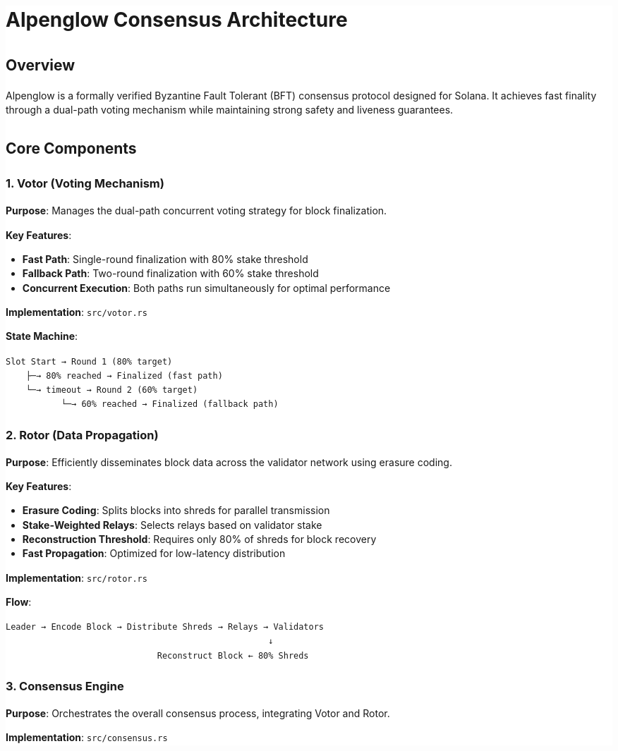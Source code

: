 # Alpenglow Consensus Architecture

## Overview

Alpenglow is a formally verified Byzantine Fault Tolerant (BFT) consensus protocol designed for Solana. It achieves fast finality through a dual-path voting mechanism while maintaining strong safety and liveness guarantees.

## Core Components

### 1. Votor (Voting Mechanism)

**Purpose**: Manages the dual-path concurrent voting strategy for block finalization.

**Key Features**:
- **Fast Path**: Single-round finalization with 80% stake threshold
- **Fallback Path**: Two-round finalization with 60% stake threshold
- **Concurrent Execution**: Both paths run simultaneously for optimal performance

**Implementation**: `src/votor.rs`

**State Machine**:
```
Slot Start → Round 1 (80% target)
    ├─→ 80% reached → Finalized (fast path)
    └─→ timeout → Round 2 (60% target)
           └─→ 60% reached → Finalized (fallback path)
```

### 2. Rotor (Data Propagation)

**Purpose**: Efficiently disseminates block data across the validator network using erasure coding.

**Key Features**:
- **Erasure Coding**: Splits blocks into shreds for parallel transmission
- **Stake-Weighted Relays**: Selects relays based on validator stake
- **Reconstruction Threshold**: Requires only 80% of shreds for block recovery
- **Fast Propagation**: Optimized for low-latency distribution

**Implementation**: `src/rotor.rs`

**Flow**:
```
Leader → Encode Block → Distribute Shreds → Relays → Validators
                                                    ↓
                              Reconstruct Block ← 80% Shreds
```

### 3. Consensus Engine

**Purpose**: Orchestrates the overall consensus process, integrating Votor and Rotor.

**Implementation**: `src/consensus.rs`
